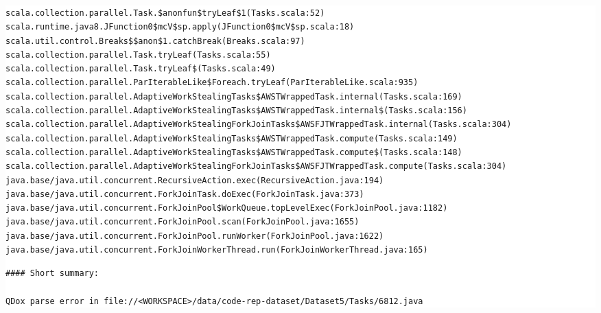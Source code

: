 	scala.collection.parallel.Task.$anonfun$tryLeaf$1(Tasks.scala:52)
	scala.runtime.java8.JFunction0$mcV$sp.apply(JFunction0$mcV$sp.scala:18)
	scala.util.control.Breaks$$anon$1.catchBreak(Breaks.scala:97)
	scala.collection.parallel.Task.tryLeaf(Tasks.scala:55)
	scala.collection.parallel.Task.tryLeaf$(Tasks.scala:49)
	scala.collection.parallel.ParIterableLike$Foreach.tryLeaf(ParIterableLike.scala:935)
	scala.collection.parallel.AdaptiveWorkStealingTasks$AWSTWrappedTask.internal(Tasks.scala:169)
	scala.collection.parallel.AdaptiveWorkStealingTasks$AWSTWrappedTask.internal$(Tasks.scala:156)
	scala.collection.parallel.AdaptiveWorkStealingForkJoinTasks$AWSFJTWrappedTask.internal(Tasks.scala:304)
	scala.collection.parallel.AdaptiveWorkStealingTasks$AWSTWrappedTask.compute(Tasks.scala:149)
	scala.collection.parallel.AdaptiveWorkStealingTasks$AWSTWrappedTask.compute$(Tasks.scala:148)
	scala.collection.parallel.AdaptiveWorkStealingForkJoinTasks$AWSFJTWrappedTask.compute(Tasks.scala:304)
	java.base/java.util.concurrent.RecursiveAction.exec(RecursiveAction.java:194)
	java.base/java.util.concurrent.ForkJoinTask.doExec(ForkJoinTask.java:373)
	java.base/java.util.concurrent.ForkJoinPool$WorkQueue.topLevelExec(ForkJoinPool.java:1182)
	java.base/java.util.concurrent.ForkJoinPool.scan(ForkJoinPool.java:1655)
	java.base/java.util.concurrent.ForkJoinPool.runWorker(ForkJoinPool.java:1622)
	java.base/java.util.concurrent.ForkJoinWorkerThread.run(ForkJoinWorkerThread.java:165)
```
#### Short summary: 

QDox parse error in file://<WORKSPACE>/data/code-rep-dataset/Dataset5/Tasks/6812.java
